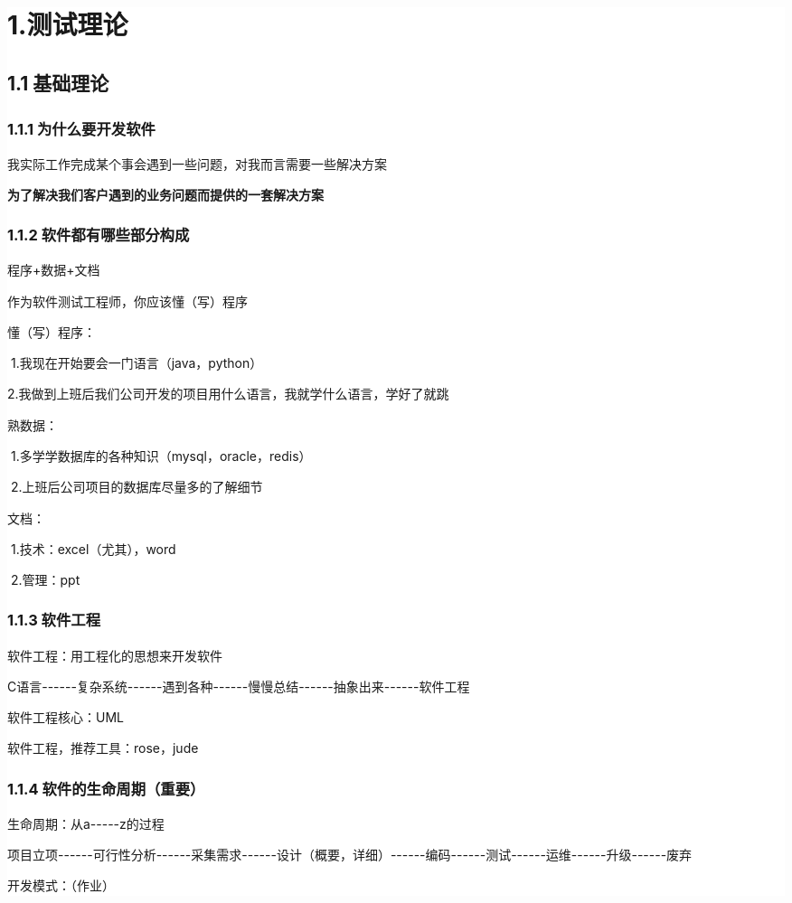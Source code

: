 # 1.测试理论



## 1.1 基础理论



### 1.1.1 为什么要开发软件

我实际工作完成某个事会遇到一些问题，对我而言需要一些解决方案

**为了解决我们客户遇到的业务问题而提供的一套解决方案**



### 1.1.2 软件都有哪些部分构成

程序+数据+文档

作为软件测试工程师，你应该懂（写）程序

懂（写）程序：

​	1.我现在开始要会一门语言（java，python）

​	2.我做到上班后我们公司开发的项目用什么语言，我就学什么语言，学好了就跳

熟数据：

​	 1.多学学数据库的各种知识（mysql，oracle，redis）

​	 2.上班后公司项目的数据库尽量多的了解细节

文档：

​	  1.技术：excel（尤其），word

​	  2.管理：ppt



### 1.1.3 软件工程

软件工程：用工程化的思想来开发软件

C语言------复杂系统------遇到各种------慢慢总结------抽象出来------软件工程

软件工程核心：UML

软件工程，推荐工具：rose，jude



### 1.1.4 软件的生命周期（重要）

生命周期：从a-----z的过程

项目立项------可行性分析------采集需求------设计（概要，详细）------编码------测试------运维------升级------废弃

开发模式：（作业）
